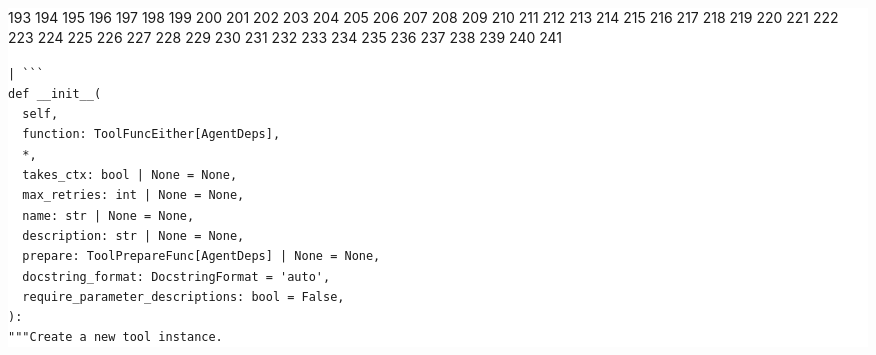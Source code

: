 193
194
195
196
197
198
199
200
201
202
203
204
205
206
207
208
209
210
211
212
213
214
215
216
217
218
219
220
221
222
223
224
225
226
227
228
229
230
231
232
233
234
235
236
237
238
239
240
241
```
| ```
def __init__(
  self,
  function: ToolFuncEither[AgentDeps],
  *,
  takes_ctx: bool | None = None,
  max_retries: int | None = None,
  name: str | None = None,
  description: str | None = None,
  prepare: ToolPrepareFunc[AgentDeps] | None = None,
  docstring_format: DocstringFormat = 'auto',
  require_parameter_descriptions: bool = False,
):
"""Create a new tool instance.
```